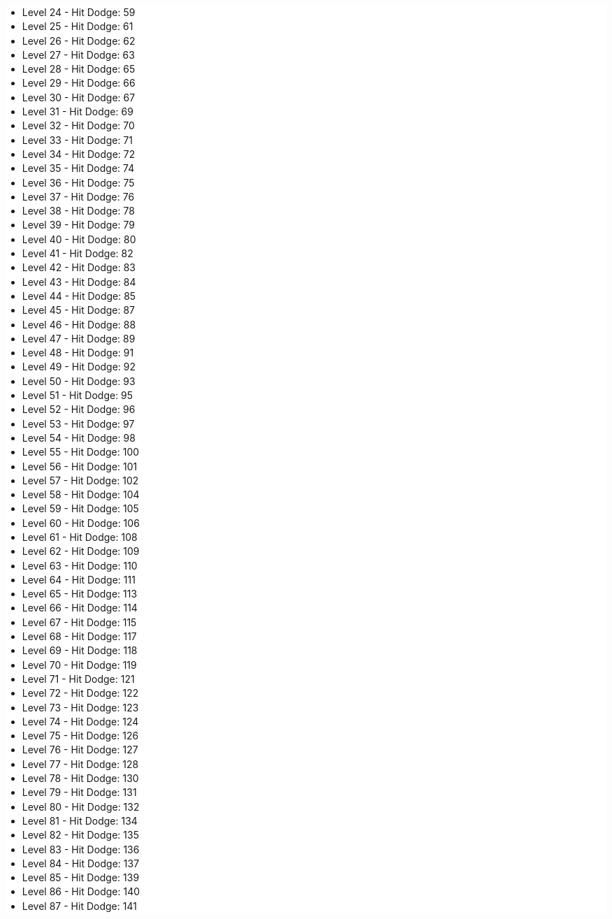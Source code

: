 - Level 24 - Hit Dodge: 59
- Level 25 - Hit Dodge: 61
- Level 26 - Hit Dodge: 62
- Level 27 - Hit Dodge: 63
- Level 28 - Hit Dodge: 65
- Level 29 - Hit Dodge: 66
- Level 30 - Hit Dodge: 67
- Level 31 - Hit Dodge: 69
- Level 32 - Hit Dodge: 70
- Level 33 - Hit Dodge: 71
- Level 34 - Hit Dodge: 72
- Level 35 - Hit Dodge: 74
- Level 36 - Hit Dodge: 75
- Level 37 - Hit Dodge: 76
- Level 38 - Hit Dodge: 78
- Level 39 - Hit Dodge: 79
- Level 40 - Hit Dodge: 80
- Level 41 - Hit Dodge: 82
- Level 42 - Hit Dodge: 83
- Level 43 - Hit Dodge: 84
- Level 44 - Hit Dodge: 85
- Level 45 - Hit Dodge: 87
- Level 46 - Hit Dodge: 88
- Level 47 - Hit Dodge: 89
- Level 48 - Hit Dodge: 91
- Level 49 - Hit Dodge: 92
- Level 50 - Hit Dodge: 93
- Level 51 - Hit Dodge: 95
- Level 52 - Hit Dodge: 96
- Level 53 - Hit Dodge: 97
- Level 54 - Hit Dodge: 98
- Level 55 - Hit Dodge: 100
- Level 56 - Hit Dodge: 101
- Level 57 - Hit Dodge: 102
- Level 58 - Hit Dodge: 104
- Level 59 - Hit Dodge: 105
- Level 60 - Hit Dodge: 106
- Level 61 - Hit Dodge: 108
- Level 62 - Hit Dodge: 109
- Level 63 - Hit Dodge: 110
- Level 64 - Hit Dodge: 111
- Level 65 - Hit Dodge: 113
- Level 66 - Hit Dodge: 114
- Level 67 - Hit Dodge: 115
- Level 68 - Hit Dodge: 117
- Level 69 - Hit Dodge: 118
- Level 70 - Hit Dodge: 119
- Level 71 - Hit Dodge: 121
- Level 72 - Hit Dodge: 122
- Level 73 - Hit Dodge: 123
- Level 74 - Hit Dodge: 124
- Level 75 - Hit Dodge: 126
- Level 76 - Hit Dodge: 127
- Level 77 - Hit Dodge: 128
- Level 78 - Hit Dodge: 130
- Level 79 - Hit Dodge: 131
- Level 80 - Hit Dodge: 132
- Level 81 - Hit Dodge: 134
- Level 82 - Hit Dodge: 135
- Level 83 - Hit Dodge: 136
- Level 84 - Hit Dodge: 137
- Level 85 - Hit Dodge: 139
- Level 86 - Hit Dodge: 140
- Level 87 - Hit Dodge: 141